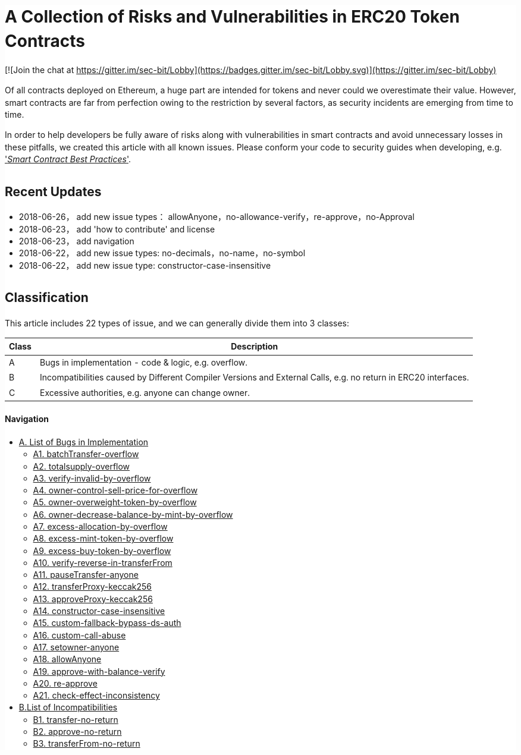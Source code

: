 # A Collection of Risks and Vulnerabilities in ERC20 Token Contracts

[![Join the chat at https://gitter.im/sec-bit/Lobby](https://badges.gitter.im/sec-bit/Lobby.svg)](https://gitter.im/sec-bit/Lobby)



Of all contracts deployed on Ethereum, a huge part are intended for tokens and never could we overestimate their value. However, smart contracts are far from perfection owing to the restriction by several factors, as security incidents are emerging from time to time.

In order to help developers be fully aware of risks along with vulnerabilities in smart contracts and avoid unnecessary losses in these pitfalls, we created this article with all known issues. Please conform your code to security guides when developing, e.g. ['*Smart Contract Best Practices*'](https://github.com/ConsenSys/smart-contract-best-practices).

## Recent Updates
* 2018-06-26， add new issue types： allowAnyone，no-allowance-verify，re-approve，no-Approval
* 2018-06-23， add 'how to contribute' and license
* 2018-06-23， add navigation
* 2018-06-22， add new issue types: no-decimals，no-name，no-symbol
* 2018-06-22， add new issue type: constructor-case-insensitive


## Classification

This article includes 22 types of issue, and we can generally divide them into 3 classes:

| Class | Description                                                  |
| ----- | ------------------------------------------------------------ |
| A     | Bugs in implementation - code & logic, e.g. overflow.        |
| B     | Incompatibilities caused by Different Compiler Versions and External Calls, e.g. no return in ERC20 interfaces. |
| C     | Excessive authorities, e.g. anyone can change owner.         |

#### Navigation

- [A. List of Bugs in Implementation](#a-list-of-bugs-in-implementation)
  - [A1. batchTransfer-overflow](#a1-batchtransfer-overflow)
  - [A2. totalsupply-overflow](#a2-totalsupply-overflow)
  - [A3. verify-invalid-by-overflow](#a3-verify-invalid-by-overflow)
  - [A4. owner-control-sell-price-for-overflow](#a4-owner-control-sell-price-for-overflow)
  - [A5. owner-overweight-token-by-overflow](#a5-owner-overweight-token-by-overflow)
  - [A6. owner-decrease-balance-by-mint-by-overflow](#a6-owner-decrease-balance-by-mint-by-overflow)
  - [A7. excess-allocation-by-overflow](#a7-excess-allocation-by-overflow)
  - [A8. excess-mint-token-by-overflow](#a8-excess-mint-token-by-overflow)
  - [A9. excess-buy-token-by-overflow](#a9-excess-buy-token-by-overflow)
  - [A10. verify-reverse-in-transferFrom](#a10-verify-reverse-in-transferfrom)
  - [A11. pauseTransfer-anyone](#a11-pausetransfer-anyone)
  - [A12. transferProxy-keccak256](#a12-transferproxy-keccak256)
  - [A13. approveProxy-keccak256](#a13-approveproxy-keccak256)
  - [A14. constructor-case-insensitive](#a14-constructor-case-insensitive)
  - [A15. custom-fallback-bypass-ds-auth](#a15-custom-fallback-bypass-ds-auth)
  - [A16. custom-call-abuse](#a16-custom-call-abuse)
  - [A17. setowner-anyone](#a17-setowner-anyone)
  - [A18. allowAnyone](#a18-allowanyone)
  - [A19. approve-with-balance-verify](#a19-approve-with-balance-verify)
  - [A20. re-approve](#a20-re-approve)
  - [A21. check-effect-inconsistency](#a21-check-effect-inconsistency)
- [B.List of Incompatibilities](#b-list-of-incompatibilities)
  - [B1. transfer-no-return](#b1-transfer-no-return)
  - [B2. approve-no-return](#b2-approve-no-return)
  - [B3. transferFrom-no-return](#b3-transferfrom-no-return)